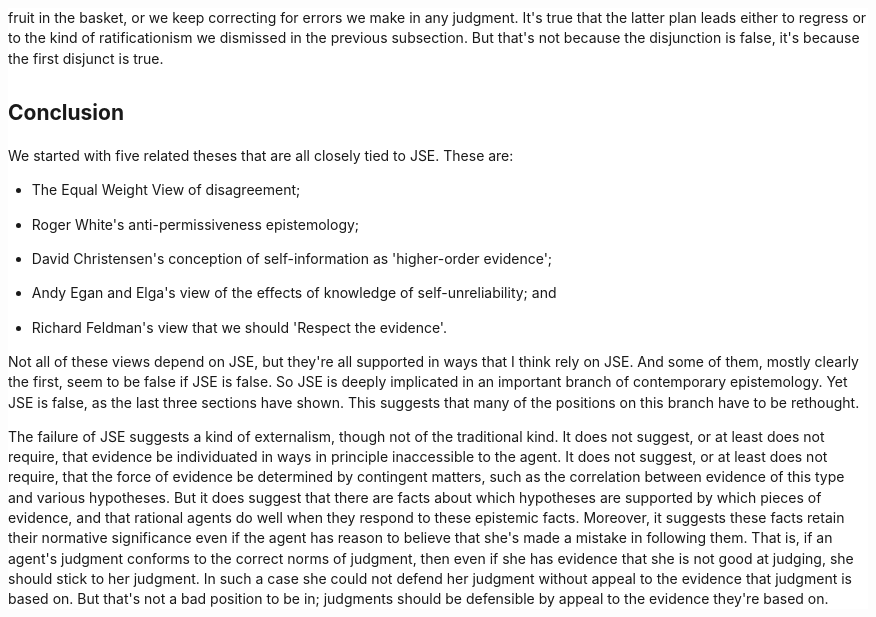 fruit in the basket, or we keep correcting for errors we make in any
judgment. It's true that the latter plan leads either to regress or to
the kind of ratificationism we dismissed in the previous subsection. But
that's not because the disjunction is false, it's because the first
disjunct is true.

## Conclusion

We started with five related theses that are all closely tied to JSE.
These are:

-   The Equal Weight View of disagreement;

-   Roger White's anti-permissiveness epistemology;

-   David Christensen's conception of self-information as 'higher-order
    evidence';

-   Andy Egan and Elga's view of the effects of knowledge of
    self-unreliability; and

-   Richard Feldman's view that we should 'Respect the evidence'.

Not all of these views depend on JSE, but they're all supported in ways
that I think rely on JSE. And some of them, mostly clearly the first,
seem to be false if JSE is false. So JSE is deeply implicated in an
important branch of contemporary epistemology. Yet JSE is false, as the
last three sections have shown. This suggests that many of the positions
on this branch have to be rethought.

The failure of JSE suggests a kind of externalism, though not of the
traditional kind. It does not suggest, or at least does not require,
that evidence be individuated in ways in principle inaccessible to the
agent. It does not suggest, or at least does not require, that the force
of evidence be determined by contingent matters, such as the correlation
between evidence of this type and various hypotheses. But it does
suggest that there are facts about which hypotheses are supported by
which pieces of evidence, and that rational agents do well when they
respond to these epistemic facts. Moreover, it suggests these facts
retain their normative significance even if the agent has reason to
believe that she's made a mistake in following them. That is, if an
agent's judgment conforms to the correct norms of judgment, then even if
she has evidence that she is not good at judging, she should stick to
her judgment. In such a case she could not defend her judgment without
appeal to the evidence that judgment is based on. But that's not a bad
position to be in; judgments should be defensible by appeal to the
evidence they're based on.

[^1]: I'm grateful to several people, including Shamik Dasgupta, Thomas
    Kelly and Ted Sider, for pointing out how I was not being quite so
    careful in an earlier draft of this paper.

[^2]: As I mentioned earlier, I don't really think this is the right
    picture of belief formation, but I'm taking it on board for the sake
    of considering this objection.
